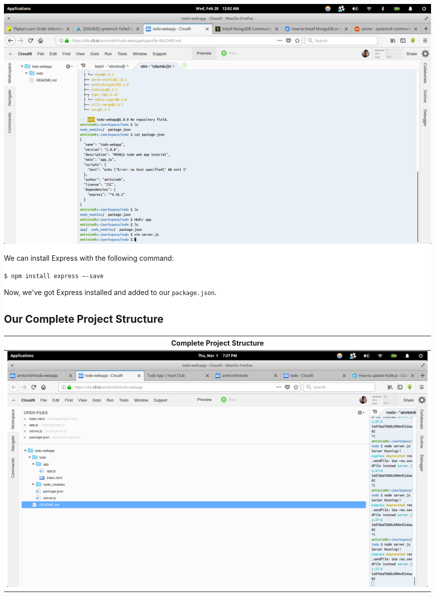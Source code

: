 ![](img/installing_express.png)

We can install Express with the following command:

```sh
$ npm install express –-save
```

Now, we've got Express installed and added to our `package.json`.

## Our Complete Project Structure

| Complete Project Structure    |
| ----------------------- |
| ![](img/project_structure.png) |
